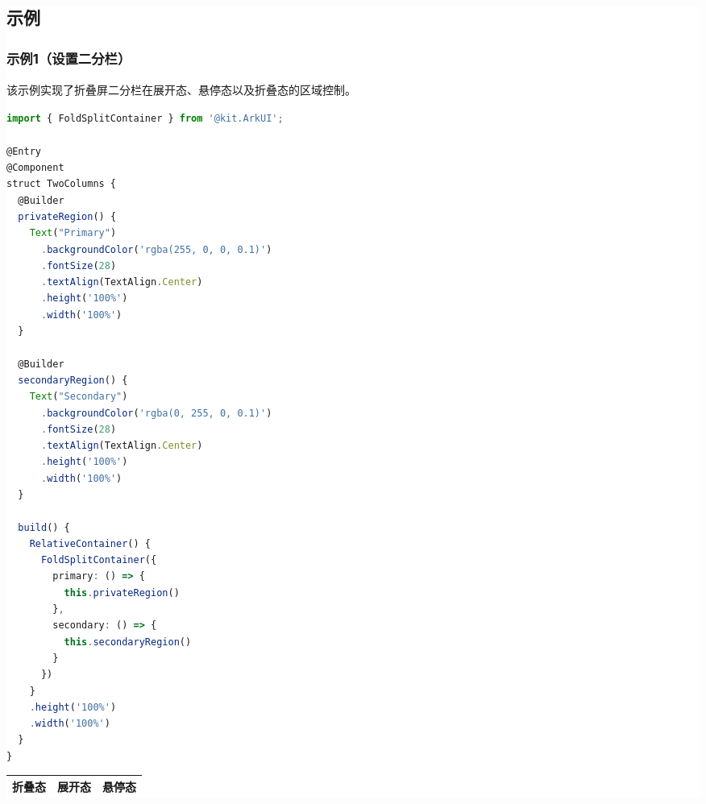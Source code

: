 ## 示例

### 示例1（设置二分栏）

该示例实现了折叠屏二分栏在展开态、悬停态以及折叠态的区域控制。

```ts
import { FoldSplitContainer } from '@kit.ArkUI';

@Entry
@Component
struct TwoColumns {
  @Builder
  privateRegion() {
    Text("Primary")
      .backgroundColor('rgba(255, 0, 0, 0.1)')
      .fontSize(28)
      .textAlign(TextAlign.Center)
      .height('100%')
      .width('100%')
  }

  @Builder
  secondaryRegion() {
    Text("Secondary")
      .backgroundColor('rgba(0, 255, 0, 0.1)')
      .fontSize(28)
      .textAlign(TextAlign.Center)
      .height('100%')
      .width('100%')
  }

  build() {
    RelativeContainer() {
      FoldSplitContainer({
        primary: () => {
          this.privateRegion()
        },
        secondary: () => {
          this.secondaryRegion()
        }
      })
    }
    .height('100%')
    .width('100%')
  }
}
```

| 折叠态                                | 展开态                                | 悬停态                                |
| ------------------------------------- | ------------------------------------- | ------------------------------------- |